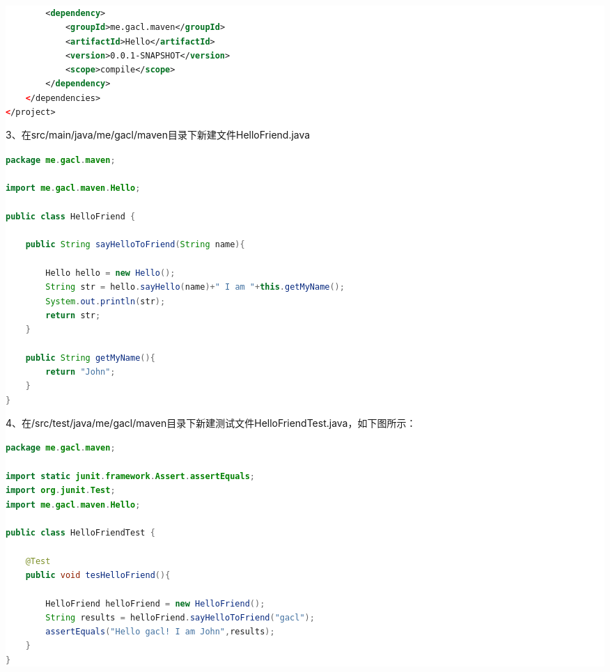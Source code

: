 ```xml
        <dependency>
            <groupId>me.gacl.maven</groupId>
            <artifactId>Hello</artifactId>
            <version>0.0.1-SNAPSHOT</version>
            <scope>compile</scope>
        </dependency>    
    </dependencies>
</project>
```

3、在src/main/java/me/gacl/maven目录下新建文件HelloFriend.java

```java
package me.gacl.maven;

import me.gacl.maven.Hello;

public class HelloFriend {

    public String sayHelloToFriend(String name){

        Hello hello = new Hello();
        String str = hello.sayHello(name)+" I am "+this.getMyName();
        System.out.println(str);
        return str;
    }

    public String getMyName(){
        return "John";
    }
}
```

4、在/src/test/java/me/gacl/maven目录下新建测试文件HelloFriendTest.java，如下图所示：

```java
package me.gacl.maven;

import static junit.framework.Assert.assertEquals;
import org.junit.Test;
import me.gacl.maven.Hello;

public class HelloFriendTest {

    @Test
    public void tesHelloFriend(){

        HelloFriend helloFriend = new HelloFriend();
        String results = helloFriend.sayHelloToFriend("gacl");
        assertEquals("Hello gacl! I am John",results);
    }
}
```
